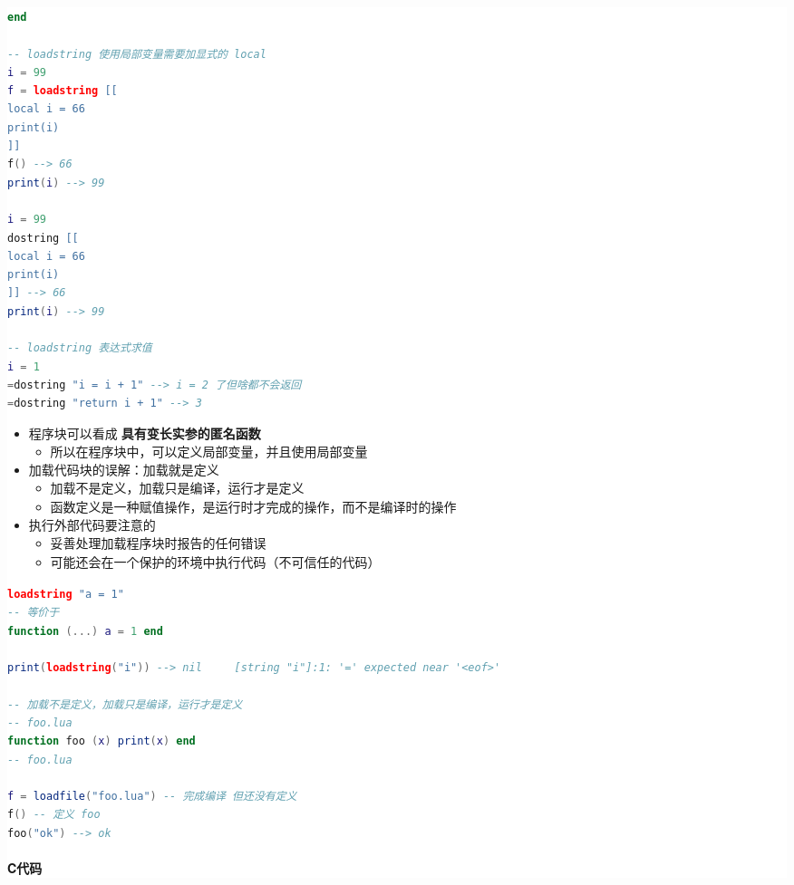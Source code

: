 ```lua
end

-- loadstring 使用局部变量需要加显式的 local
i = 99
f = loadstring [[
local i = 66
print(i)
]]
f() --> 66
print(i) --> 99

i = 99
dostring [[
local i = 66
print(i)
]] --> 66
print(i) --> 99

-- loadstring 表达式求值
i = 1
=dostring "i = i + 1" --> i = 2 了但啥都不会返回
=dostring "return i + 1" --> 3
```

* 程序块可以看成  **具有变长实参的匿名函数**
  * 所以在程序块中，可以定义局部变量，并且使用局部变量
* 加载代码块的误解：加载就是定义
  * 加载不是定义，加载只是编译，运行才是定义
  * 函数定义是一种赋值操作，是运行时才完成的操作，而不是编译时的操作
* 执行外部代码要注意的
  * 妥善处理加载程序块时报告的任何错误
  * 可能还会在一个保护的环境中执行代码（不可信任的代码）

```lua
loadstring "a = 1"
-- 等价于
function (...) a = 1 end

print(loadstring("i")) --> nil     [string "i"]:1: '=' expected near '<eof>'

-- 加载不是定义，加载只是编译，运行才是定义
-- foo.lua
function foo (x) print(x) end
-- foo.lua

f = loadfile("foo.lua") -- 完成编译 但还没有定义
f() -- 定义 foo
foo("ok") --> ok

```

#### C代码
